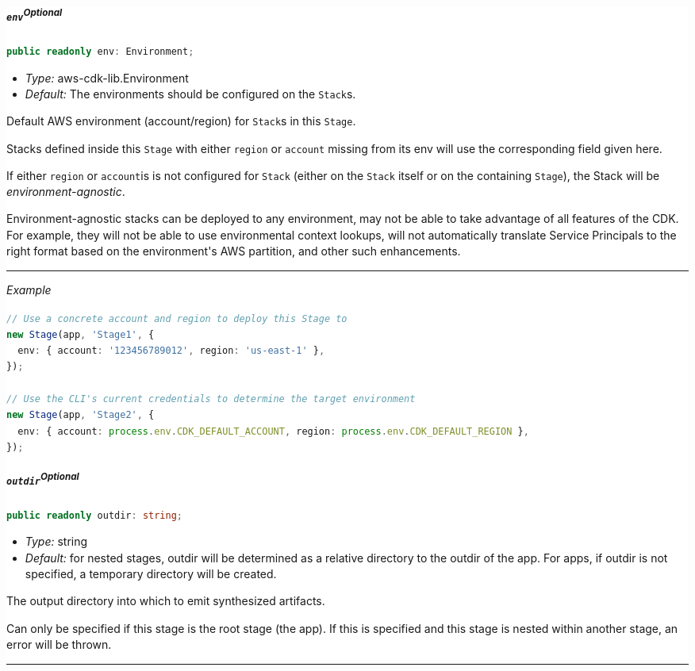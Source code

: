 
##### `env`<sup>Optional</sup> <a name="env" id="@nextdoor/cdk-pipelines-github.GitHubStageProps.property.env"></a>

```typescript
public readonly env: Environment;
```

- *Type:* aws-cdk-lib.Environment
- *Default:* The environments should be configured on the `Stack`s.

Default AWS environment (account/region) for `Stack`s in this `Stage`.

Stacks defined inside this `Stage` with either `region` or `account` missing
from its env will use the corresponding field given here.

If either `region` or `account`is is not configured for `Stack` (either on
the `Stack` itself or on the containing `Stage`), the Stack will be
*environment-agnostic*.

Environment-agnostic stacks can be deployed to any environment, may not be
able to take advantage of all features of the CDK. For example, they will
not be able to use environmental context lookups, will not automatically
translate Service Principals to the right format based on the environment's
AWS partition, and other such enhancements.

---

*Example*

```typescript
// Use a concrete account and region to deploy this Stage to
new Stage(app, 'Stage1', {
  env: { account: '123456789012', region: 'us-east-1' },
});

// Use the CLI's current credentials to determine the target environment
new Stage(app, 'Stage2', {
  env: { account: process.env.CDK_DEFAULT_ACCOUNT, region: process.env.CDK_DEFAULT_REGION },
});
```


##### `outdir`<sup>Optional</sup> <a name="outdir" id="@nextdoor/cdk-pipelines-github.GitHubStageProps.property.outdir"></a>

```typescript
public readonly outdir: string;
```

- *Type:* string
- *Default:* for nested stages, outdir will be determined as a relative directory to the outdir of the app. For apps, if outdir is not specified, a temporary directory will be created.

The output directory into which to emit synthesized artifacts.

Can only be specified if this stage is the root stage (the app). If this is
specified and this stage is nested within another stage, an error will be
thrown.

---